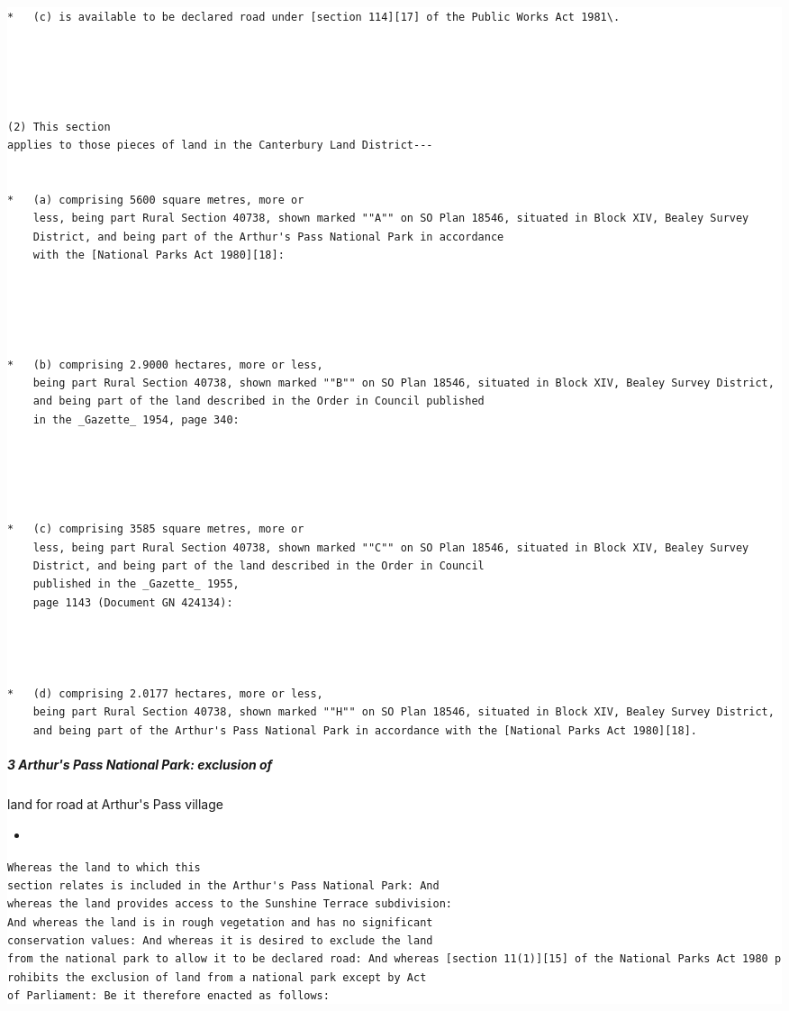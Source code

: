         
    
    
    
    *   (c) is available to be declared road under [section 114][17] of the Public Works Act 1981\.
        
    
    
    
    
    (2) This section
    applies to those pieces of land in the Canterbury Land District---
    
    
    *   (a) comprising 5600 square metres, more or
        less, being part Rural Section 40738, shown marked ""A"" on SO Plan 18546, situated in Block XIV, Bealey Survey
        District, and being part of the Arthur's Pass National Park in accordance
        with the [National Parks Act 1980][18]:
        
        
    
    
    
    *   (b) comprising 2.9000 hectares, more or less,
        being part Rural Section 40738, shown marked ""B"" on SO Plan 18546, situated in Block XIV, Bealey Survey District,
        and being part of the land described in the Order in Council published
        in the _Gazette_ 1954, page 340:
        
        
    
    
    
    *   (c) comprising 3585 square metres, more or
        less, being part Rural Section 40738, shown marked ""C"" on SO Plan 18546, situated in Block XIV, Bealey Survey
        District, and being part of the land described in the Order in Council
        published in the _Gazette_ 1955,
        page 1143 (Document GN 424134):
        
    
    
    
    *   (d) comprising 2.0177 hectares, more or less,
        being part Rural Section 40738, shown marked ""H"" on SO Plan 18546, situated in Block XIV, Bealey Survey District,
        and being part of the Arthur's Pass National Park in accordance with the [National Parks Act 1980][18].
        
        
    
    
    
    
    



##### 3 Arthur's Pass National Park: exclusion of
land for road at Arthur's Pass village
    
*   
    
    
    
    Whereas the land to which this
    section relates is included in the Arthur's Pass National Park: And
    whereas the land provides access to the Sunshine Terrace subdivision:
    And whereas the land is in rough vegetation and has no significant
    conservation values: And whereas it is desired to exclude the land
    from the national park to allow it to be declared road: And whereas [section 11(1)][15] of the National Parks Act 1980 prohibits the exclusion of land from a national park except by Act
    of Parliament: Be it therefore enacted as follows:
    

[0]: http://www.legislation.govt.nz/act/public/1998/0112/latest/link.aspx?id=DLM195466
[1]: http://www.legislation.govt.nz/act/public/1998/0112/latest/whole.html#DLM18032
[2]: http://www.legislation.govt.nz/act/public/1998/0112/latest/whole.html#DLM18034
[3]: http://www.legislation.govt.nz/act/public/1998/0112/latest/whole.html#DLM18035
[4]: http://www.legislation.govt.nz/act/public/1998/0112/latest/whole.html#DLM18036
[5]: http://www.legislation.govt.nz/act/public/1998/0112/latest/whole.html#DLM18037
[6]: http://www.legislation.govt.nz/act/public/1998/0112/latest/whole.html#DLM18038
[7]: http://www.legislation.govt.nz/act/public/1998/0112/latest/whole.html#DLM18039
[8]: http://www.legislation.govt.nz/act/public/1998/0112/latest/whole.html#DLM18040
[9]: http://www.legislation.govt.nz/act/public/1998/0112/latest/whole.html#DLM18041
[10]: http://www.legislation.govt.nz/act/public/1998/0112/latest/whole.html#DLM18042
[11]: http://www.legislation.govt.nz/act/public/1998/0112/latest/whole.html#DLM18043
[12]: http://www.legislation.govt.nz/act/public/1998/0112/latest/whole.html#DLM18044
[13]: http://www.legislation.govt.nz/act/public/1998/0112/latest/whole.html#DLM2120524
[14]: http://www.legislation.govt.nz/act/public/1998/0112/latest/whole.html#DLM18046
[15]: http://www.legislation.govt.nz/act/public/1998/0112/latest/link.aspx?id=DLM37915
[16]: http://www.legislation.govt.nz/act/public/1998/0112/latest/link.aspx?id=DLM250585
[17]: http://www.legislation.govt.nz/act/public/1998/0112/latest/link.aspx?id=DLM47315
[18]: http://www.legislation.govt.nz/act/public/1998/0112/latest/link.aspx?id=DLM36962
[19]: http://www.legislation.govt.nz/act/public/1998/0112/latest/link.aspx?id=DLM38277
[20]: http://www.legislation.govt.nz/act/public/1998/0112/latest/link.aspx?id=DLM162942
[21]: http://www.legislation.govt.nz/act/public/1998/0112/latest/link.aspx?id=DLM103609
[22]: http://www.legislation.govt.nz/act/public/1998/0112/latest/link.aspx?id=DLM178074
[23]: http://www.legislation.govt.nz/act/public/1998/0112/latest/link.aspx?id=DLM321089
[24]: http://www.legislation.govt.nz/act/public/1998/0112/latest/link.aspx?id=DLM177672
[25]: http://www.legislation.govt.nz/act/public/1998/0112/latest/link.aspx?id=DLM258786
[26]: http://www.legislation.govt.nz/act/public/1998/0112/latest/link.aspx?id=DLM186160
[27]: http://www.pco.parliament.govt.nz/reprints/
[28]: http://www.legislation.govt.nz/act/public/1998/0112/latest/link.aspx?id=DLM195439
[29]: http://www.pco.parliament.govt.nz/editorial-conventions/
[30]: http://www.legislation.govt.nz/act/public/1998/0112/latest/link.aspx?id=DLM195468
[31]: http://www.legislation.govt.nz/act/public/1998/0112/latest/link.aspx?id=DLM195470